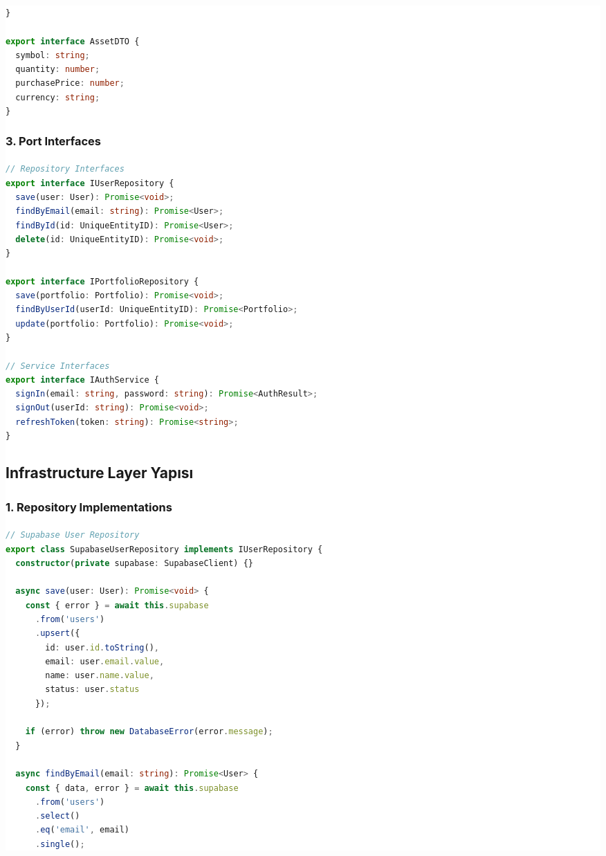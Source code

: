 ```typescript
}

export interface AssetDTO {
  symbol: string;
  quantity: number;
  purchasePrice: number;
  currency: string;
}
```

### 3. Port Interfaces

```typescript
// Repository Interfaces
export interface IUserRepository {
  save(user: User): Promise<void>;
  findByEmail(email: string): Promise<User>;
  findById(id: UniqueEntityID): Promise<User>;
  delete(id: UniqueEntityID): Promise<void>;
}

export interface IPortfolioRepository {
  save(portfolio: Portfolio): Promise<void>;
  findByUserId(userId: UniqueEntityID): Promise<Portfolio>;
  update(portfolio: Portfolio): Promise<void>;
}

// Service Interfaces
export interface IAuthService {
  signIn(email: string, password: string): Promise<AuthResult>;
  signOut(userId: string): Promise<void>;
  refreshToken(token: string): Promise<string>;
}
```

## Infrastructure Layer Yapısı

### 1. Repository Implementations

```typescript
// Supabase User Repository
export class SupabaseUserRepository implements IUserRepository {
  constructor(private supabase: SupabaseClient) {}

  async save(user: User): Promise<void> {
    const { error } = await this.supabase
      .from('users')
      .upsert({
        id: user.id.toString(),
        email: user.email.value,
        name: user.name.value,
        status: user.status
      });

    if (error) throw new DatabaseError(error.message);
  }

  async findByEmail(email: string): Promise<User> {
    const { data, error } = await this.supabase
      .from('users')
      .select()
      .eq('email', email)
      .single();
```